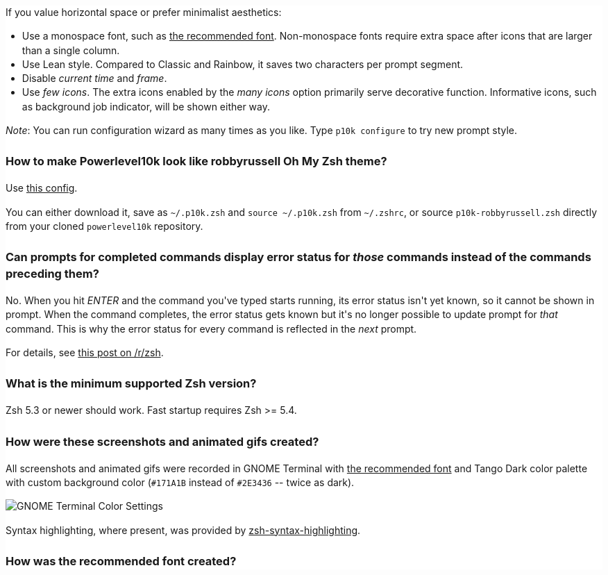 If you value horizontal space or prefer minimalist aesthetics:

- Use a monospace font, such as [the recommended font](#meslo-nerd-font-patched-for-powerlevel10k).
  Non-monospace fonts require extra space after icons that are larger than a single column.
- Use Lean style. Compared to Classic and Rainbow, it saves two characters per prompt segment.
- Disable *current time* and *frame*.
- Use *few icons*. The extra icons enabled by the *many icons* option primarily serve decorative
  function. Informative icons, such as background job indicator, will be shown either way.

*Note*: You can run configuration wizard as many times as you like. Type `p10k configure` to try new
prompt style.

### How to make Powerlevel10k look like robbyrussell Oh My Zsh theme?

Use [this config](
  https://github.com/romkatv/powerlevel10k/blob/master/config/p10k-robbyrussell.zsh).

You can either download it, save as `~/.p10k.zsh` and `source ~/.p10k.zsh` from `~/.zshrc`, or
source `p10k-robbyrussell.zsh` directly from your cloned `powerlevel10k` repository.

### Can prompts for completed commands display error status for *those* commands instead of the commands preceding them?

No. When you hit *ENTER* and the command you've typed starts running, its error status isn't yet
known, so it cannot be shown in prompt. When the command completes, the error status gets known but
it's no longer possible to update prompt for *that* command. This is why the error status for every
command is reflected in the *next* prompt.

For details, see [this post on /r/zsh](
https://www.reddit.com/r/zsh/comments/eg49ff/powerlevel10k_prompt_history_exit_code_colors/fc5huku).

### What is the minimum supported Zsh version?

Zsh 5.3 or newer should work. Fast startup requires Zsh >= 5.4.

### How were these screenshots and animated gifs created?

All screenshots and animated gifs were recorded in GNOME Terminal with
[the recommended font](#meslo-nerd-font-patched-for-powerlevel10k) and Tango Dark color palette with
custom background color (`#171A1B` instead of `#2E3436` -- twice as dark).

![GNOME Terminal Color Settings](
  https://raw.githubusercontent.com/romkatv/powerlevel10k-media/master/gnome-terminal-colors.png)

Syntax highlighting, where present, was provided by [zsh-syntax-highlighting](
  https://github.com/zsh-users/zsh-syntax-highlighting).

### How was the recommended font created?
